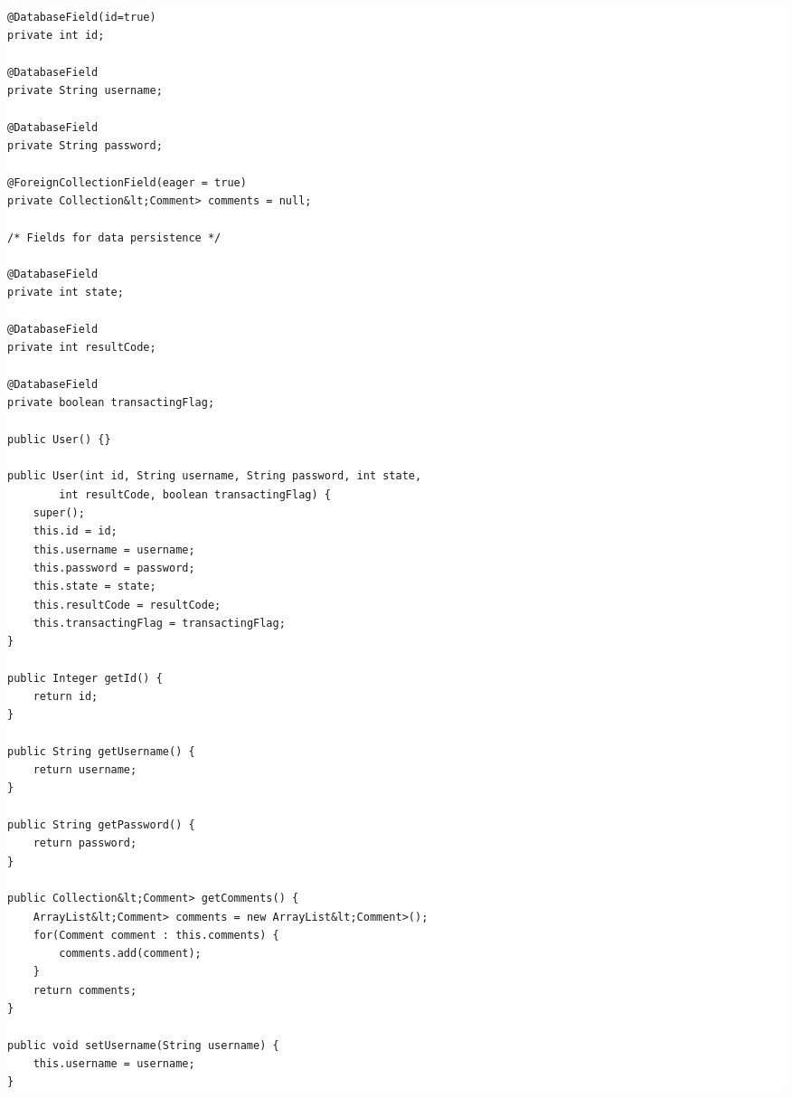 	@DatabaseField(id=true)
	private int id;
	
	@DatabaseField
	private String username;
	
	@DatabaseField
	private String password;
	
	@ForeignCollectionField(eager = true)
	private Collection&lt;Comment> comments = null;
	
	/* Fields for data persistence */
	
	@DatabaseField
	private int state;
	
	@DatabaseField
	private int resultCode;
	
	@DatabaseField
	private boolean transactingFlag;
	
	public User() {}
	
	public User(int id, String username, String password, int state,
			int resultCode, boolean transactingFlag) {
		super();
		this.id = id;
		this.username = username;
		this.password = password;
		this.state = state;
		this.resultCode = resultCode;
		this.transactingFlag = transactingFlag;
	}

	public Integer getId() {
		return id;
	}
	
	public String getUsername() {
		return username;
	}

	public String getPassword() {
		return password;
	}

	public Collection&lt;Comment> getComments() {
		ArrayList&lt;Comment> comments = new ArrayList&lt;Comment>();
		for(Comment comment : this.comments) {
			comments.add(comment);
		}
		return comments;
	}

	public void setUsername(String username) {
		this.username = username;
	}
